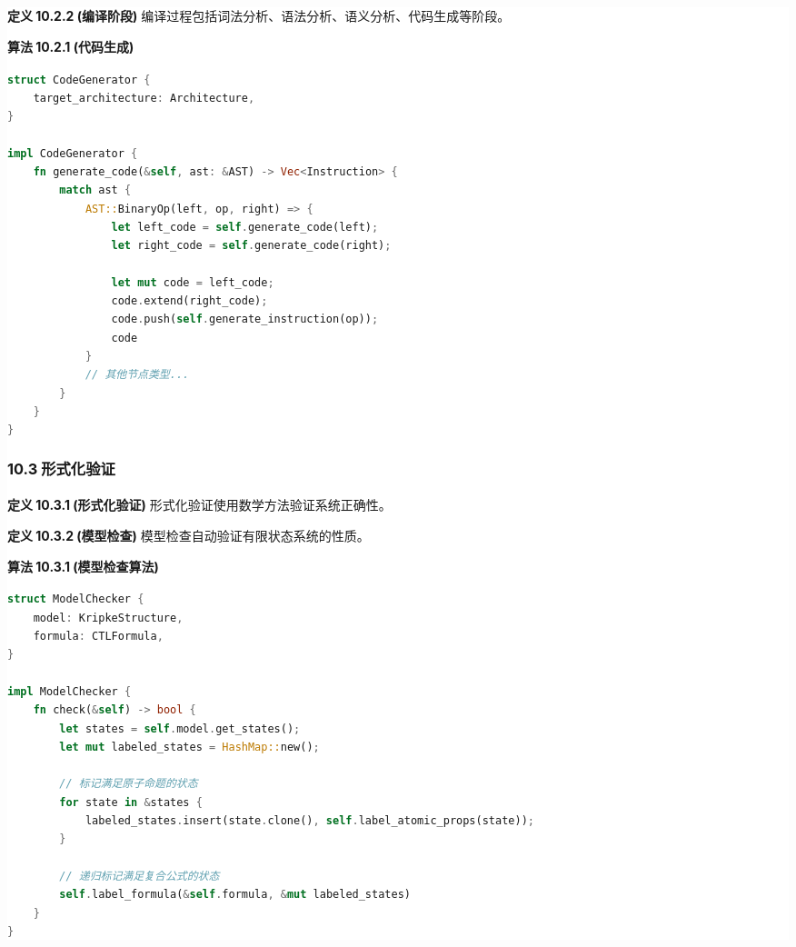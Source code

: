 **定义 10.2.2 (编译阶段)**
编译过程包括词法分析、语法分析、语义分析、代码生成等阶段。

**算法 10.2.1 (代码生成)**

```rust
struct CodeGenerator {
    target_architecture: Architecture,
}

impl CodeGenerator {
    fn generate_code(&self, ast: &AST) -> Vec<Instruction> {
        match ast {
            AST::BinaryOp(left, op, right) => {
                let left_code = self.generate_code(left);
                let right_code = self.generate_code(right);
                
                let mut code = left_code;
                code.extend(right_code);
                code.push(self.generate_instruction(op));
                code
            }
            // 其他节点类型...
        }
    }
}
```

### 10.3 形式化验证

**定义 10.3.1 (形式化验证)**
形式化验证使用数学方法验证系统正确性。

**定义 10.3.2 (模型检查)**
模型检查自动验证有限状态系统的性质。

**算法 10.3.1 (模型检查算法)**

```rust
struct ModelChecker {
    model: KripkeStructure,
    formula: CTLFormula,
}

impl ModelChecker {
    fn check(&self) -> bool {
        let states = self.model.get_states();
        let mut labeled_states = HashMap::new();
        
        // 标记满足原子命题的状态
        for state in &states {
            labeled_states.insert(state.clone(), self.label_atomic_props(state));
        }
        
        // 递归标记满足复合公式的状态
        self.label_formula(&self.formula, &mut labeled_states)
    }
}
```
